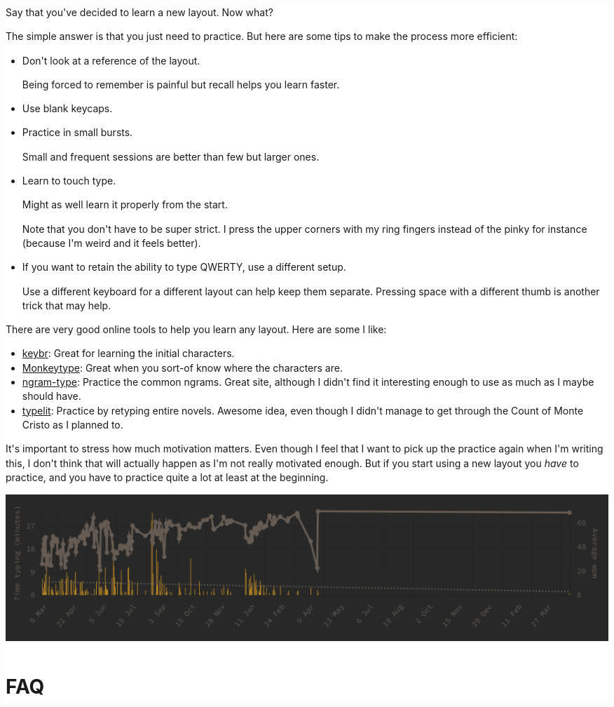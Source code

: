 Say that you've decided to learn a new layout. Now what?

The simple answer is that you just need to practice.
But here are some tips to make the process more efficient:

- Don't look at a reference of the layout.

  Being forced to remember is painful but recall helps you learn faster.

- Use blank keycaps.

- Practice in small bursts.

  Small and frequent sessions are better than few but larger ones.

- Learn to touch type.

  Might as well learn it properly from the start.

  Note that you don't have to be super strict.
  I press the upper corners with my ring fingers instead of the pinky for instance (because I'm weird and it feels better).

- If you want to retain the ability to type QWERTY, use a different setup.

  Use a different keyboard for a different layout can help keep them separate.
  Pressing space with a different thumb is another trick that may help.

There are very good online tools to help you learn any layout.
Here are some I like:

- [keybr][]: Great for learning the initial characters.
- [Monkeytype][]: Great when you sort-of know where the characters are.
- [ngram-type][]: Practice the common ngrams. Great site, although I didn't find it interesting enough to use as much as I maybe should have.
- [typelit][]: Practice by retyping entire novels. Awesome idea, even though I didn't manage to get through the Count of Monte Cristo as I planned to.

It's important to stress how much motivation matters.
Even though I feel that I want to pick up the practice again when I'm writing this,
I don't think that will actually happen as I'm not really motivated enough.
But if you start using a new layout you *have* to practice, and you have to practice quite a lot at least at the beginning.

![My practice died off hard a year ago when I got good enough.](/images/monkey_sessions.png)

# FAQ


[Ferris]: https://github.com/pierrechevalier83/ferris
[t-34]: /blog/2022/09/06/the_current_t-34_keyboard_layout/
[symbols]: /blog/2021/06/03/the-t-34-keyboard-layout/#symbols
[heatmaps]: /blog/2022/08/28/the_t-342_keyboard_layout/#more-heatmaps
[numbers]: /blog/2022/09/06/the_current_t-34_keyboard_layout/#numbers
[modifiers]: /blog/2022/09/06/the_current_t-34_keyboard_layout/#modifiers
[navigation layer]: /blog/2022/09/06/the_current_t-34_keyboard_layout/#navigation-layer
[workspace layer]: /blog/2022/09/06/the_current_t-34_keyboard_layout/#workspace-layer
[windows layer]: /blog/2022/09/06/the_current_t-34_keyboard_layout/#windows-layer
[shortcuts]: /blog/2022/09/06/the_current_t-34_keyboard_layout/#one-handed-shortcuts
[Betteridge's law of headlines]: https://en.wikipedia.org/wiki/Betteridge%27s_law_of_headlines
[BEAKL 15]: https://deskthority.net/wiki/BEAKL#BEAKL_15 "BEAKL 15 keyboard layout"
[Colemak-DH]: https://colemakmods.github.io/mod-dh/ "Colemak-DH keyboard layout"
[Hands Down]: https://sites.google.com/alanreiser.com/handsdown "Hands Down keyboard layout"
[combo]: https://docs.qmk.fm/#/feature_combo
[Mod-Tap]: https://docs.qmk.fm/#/mod_tap
[MTGAP 2.0]: https://mathematicalmulticore.wordpress.com/2010/06/21/mtgaps-keyboard-layout-2-0/ "MTGAP 2.0 keyboard layout"
[keybr]: https://www.keybr.com/
[ngram-type]: https://ranelpadon.github.io/ngram-type/
[typelit]: https://www.typelit.io/
[MonkeyType]: https://monkeytype.com/
[Home-row mods]: https://precondition.github.io/home-row-mods
[One shot]: https://docs.qmk.fm/#/one_shot_keys